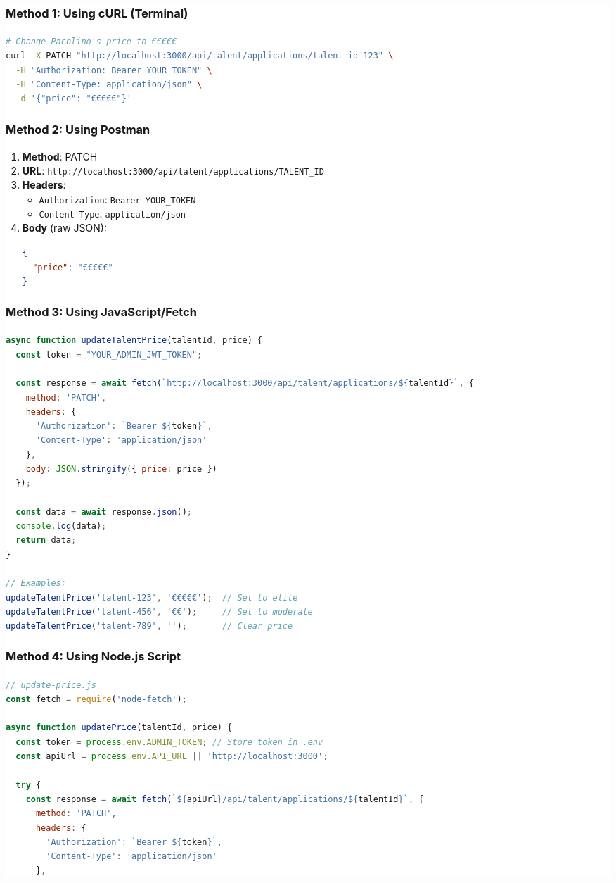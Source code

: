 ### Method 1: Using cURL (Terminal)
```bash
# Change Pacolino's price to €€€€€
curl -X PATCH "http://localhost:3000/api/talent/applications/talent-id-123" \
  -H "Authorization: Bearer YOUR_TOKEN" \
  -H "Content-Type: application/json" \
  -d '{"price": "€€€€€"}'
```

### Method 2: Using Postman
1. **Method**: PATCH
2. **URL**: `http://localhost:3000/api/talent/applications/TALENT_ID`
3. **Headers**:
   - `Authorization`: `Bearer YOUR_TOKEN`
   - `Content-Type`: `application/json`
4. **Body** (raw JSON):
   ```json
   {
     "price": "€€€€€"
   }
   ```

### Method 3: Using JavaScript/Fetch
```javascript
async function updateTalentPrice(talentId, price) {
  const token = "YOUR_ADMIN_JWT_TOKEN";
  
  const response = await fetch(`http://localhost:3000/api/talent/applications/${talentId}`, {
    method: 'PATCH',
    headers: {
      'Authorization': `Bearer ${token}`,
      'Content-Type': 'application/json'
    },
    body: JSON.stringify({ price: price })
  });
  
  const data = await response.json();
  console.log(data);
  return data;
}

// Examples:
updateTalentPrice('talent-123', '€€€€€');  // Set to elite
updateTalentPrice('talent-456', '€€');     // Set to moderate
updateTalentPrice('talent-789', '');       // Clear price
```

### Method 4: Using Node.js Script
```javascript
// update-price.js
const fetch = require('node-fetch');

async function updatePrice(talentId, price) {
  const token = process.env.ADMIN_TOKEN; // Store token in .env
  const apiUrl = process.env.API_URL || 'http://localhost:3000';
  
  try {
    const response = await fetch(`${apiUrl}/api/talent/applications/${talentId}`, {
      method: 'PATCH',
      headers: {
        'Authorization': `Bearer ${token}`,
        'Content-Type': 'application/json'
      },
```